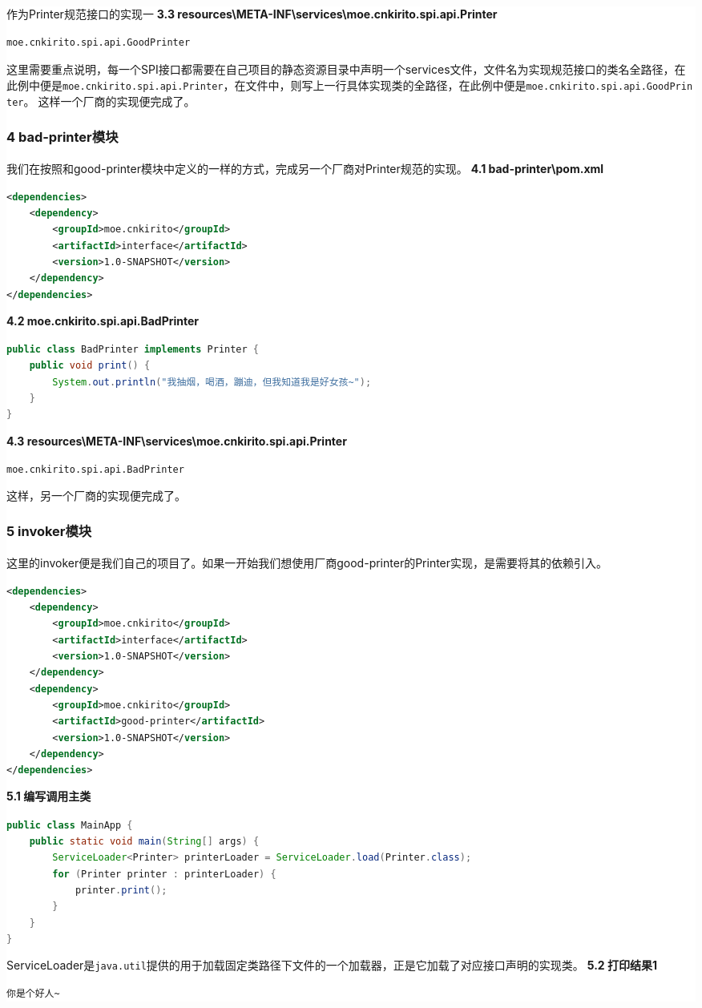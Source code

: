 作为Printer规范接口的实现一
**3.3 resources\META-INF\services\moe.cnkirito.spi.api.Printer**
```xml
moe.cnkirito.spi.api.GoodPrinter
```
这里需要重点说明，每一个SPI接口都需要在自己项目的静态资源目录中声明一个services文件，文件名为实现规范接口的类名全路径，在此例中便是`moe.cnkirito.spi.api.Printer`，在文件中，则写上一行具体实现类的全路径，在此例中便是`moe.cnkirito.spi.api.GoodPrinter`。
这样一个厂商的实现便完成了。
### 4 bad-printer模块
我们在按照和good-printer模块中定义的一样的方式，完成另一个厂商对Printer规范的实现。
**4.1 bad-printer\pom.xml**
```xml
<dependencies>
    <dependency>
        <groupId>moe.cnkirito</groupId>
        <artifactId>interface</artifactId>
        <version>1.0-SNAPSHOT</version>
    </dependency>
</dependencies>
```
**4.2 moe.cnkirito.spi.api.BadPrinter**
```java
public class BadPrinter implements Printer {
    public void print() {
        System.out.println("我抽烟，喝酒，蹦迪，但我知道我是好女孩~");
    }
}
```
**4.3 resources\META-INF\services\moe.cnkirito.spi.api.Printer**
```xml
moe.cnkirito.spi.api.BadPrinter
```
这样，另一个厂商的实现便完成了。
### 5 invoker模块
这里的invoker便是我们自己的项目了。如果一开始我们想使用厂商good-printer的Printer实现，是需要将其的依赖引入。
```xml
<dependencies>
    <dependency>
        <groupId>moe.cnkirito</groupId>
        <artifactId>interface</artifactId>
        <version>1.0-SNAPSHOT</version>
    </dependency>
    <dependency>
        <groupId>moe.cnkirito</groupId>
        <artifactId>good-printer</artifactId>
        <version>1.0-SNAPSHOT</version>
    </dependency>
</dependencies>
```
**5.1 编写调用主类**
```java
public class MainApp {
    public static void main(String[] args) {
        ServiceLoader<Printer> printerLoader = ServiceLoader.load(Printer.class);
        for (Printer printer : printerLoader) {
            printer.print();
        }
    }
}
```
ServiceLoader是`java.util`提供的用于加载固定类路径下文件的一个加载器，正是它加载了对应接口声明的实现类。
**5.2 打印结果1**
```xml
你是个好人~
```